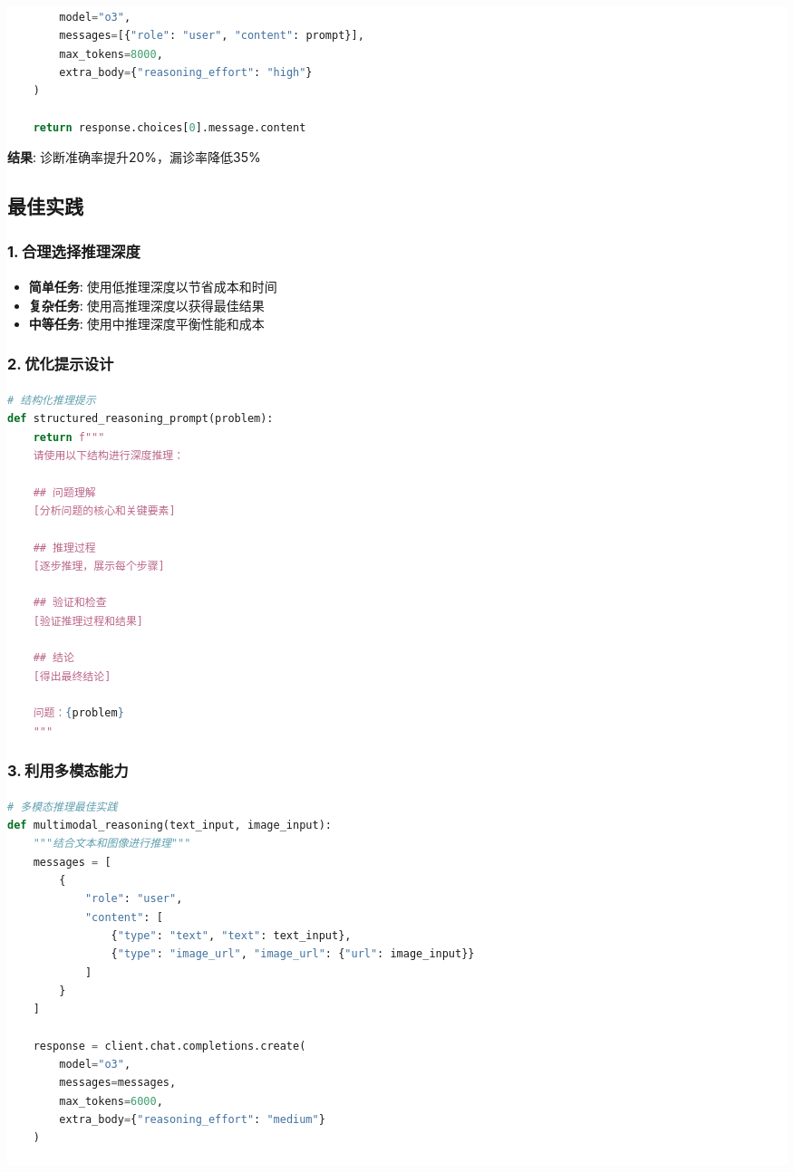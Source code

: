 ```python
        model="o3",
        messages=[{"role": "user", "content": prompt}],
        max_tokens=8000,
        extra_body={"reasoning_effort": "high"}
    )
    
    return response.choices[0].message.content
```

**结果**: 诊断准确率提升20%，漏诊率降低35%

## 最佳实践

### 1. 合理选择推理深度
- **简单任务**: 使用低推理深度以节省成本和时间
- **复杂任务**: 使用高推理深度以获得最佳结果
- **中等任务**: 使用中推理深度平衡性能和成本

### 2. 优化提示设计
```python
# 结构化推理提示
def structured_reasoning_prompt(problem):
    return f"""
    请使用以下结构进行深度推理：
    
    ## 问题理解
    [分析问题的核心和关键要素]
    
    ## 推理过程
    [逐步推理，展示每个步骤]
    
    ## 验证和检查
    [验证推理过程和结果]
    
    ## 结论
    [得出最终结论]
    
    问题：{problem}
    """
```

### 3. 利用多模态能力
```python
# 多模态推理最佳实践
def multimodal_reasoning(text_input, image_input):
    """结合文本和图像进行推理"""
    messages = [
        {
            "role": "user",
            "content": [
                {"type": "text", "text": text_input},
                {"type": "image_url", "image_url": {"url": image_input}}
            ]
        }
    ]
    
    response = client.chat.completions.create(
        model="o3",
        messages=messages,
        max_tokens=6000,
        extra_body={"reasoning_effort": "medium"}
    )
    
```